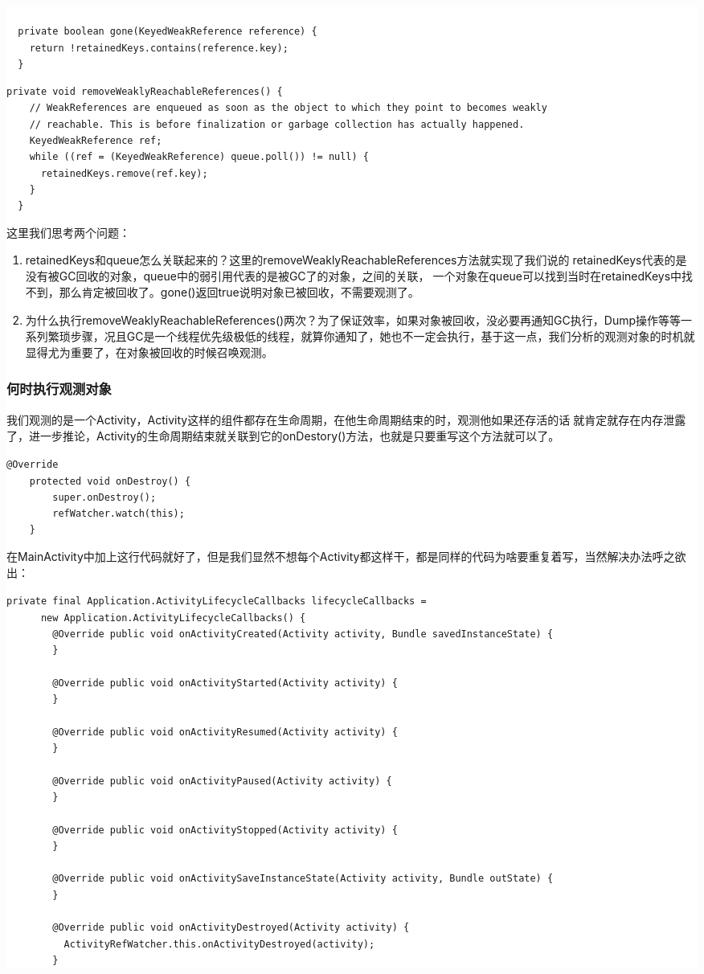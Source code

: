 ```

  private boolean gone(KeyedWeakReference reference) {
    return !retainedKeys.contains(reference.key);
  }
```


```
private void removeWeaklyReachableReferences() {
    // WeakReferences are enqueued as soon as the object to which they point to becomes weakly
    // reachable. This is before finalization or garbage collection has actually happened.
    KeyedWeakReference ref;
    while ((ref = (KeyedWeakReference) queue.poll()) != null) {
      retainedKeys.remove(ref.key);
    }
  }
```


这里我们思考两个问题： 
1. retainedKeys和queue怎么关联起来的？这里的removeWeaklyReachableReferences方法就实现了我们说的 retainedKeys代表的是没有被GC回收的对象，queue中的弱引用代表的是被GC了的对象，之间的关联， 一个对象在queue可以找到当时在retainedKeys中找不到，那么肯定被回收了。gone()返回true说明对象已被回收，不需要观测了。 

2. 为什么执行removeWeaklyReachableReferences()两次？为了保证效率，如果对象被回收，没必要再通知GC执行，Dump操作等等一系列繁琐步骤，况且GC是一个线程优先级极低的线程，就算你通知了，她也不一定会执行，基于这一点，我们分析的观测对象的时机就显得尤为重要了，在对象被回收的时候召唤观测。



### 何时执行观测对象

我们观测的是一个Activity，Activity这样的组件都存在生命周期，在他生命周期结束的时，观测他如果还存活的话 就肯定就存在内存泄露了，进一步推论，Activity的生命周期结束就关联到它的onDestory()方法，也就是只要重写这个方法就可以了。

```
@Override
    protected void onDestroy() {
        super.onDestroy();
        refWatcher.watch(this);
    }
```

在MainActivity中加上这行代码就好了，但是我们显然不想每个Activity都这样干，都是同样的代码为啥要重复着写，当然解决办法呼之欲出：


```
private final Application.ActivityLifecycleCallbacks lifecycleCallbacks =
      new Application.ActivityLifecycleCallbacks() {
        @Override public void onActivityCreated(Activity activity, Bundle savedInstanceState) {
        }

        @Override public void onActivityStarted(Activity activity) {
        }

        @Override public void onActivityResumed(Activity activity) {
        }

        @Override public void onActivityPaused(Activity activity) {
        }

        @Override public void onActivityStopped(Activity activity) {
        }

        @Override public void onActivitySaveInstanceState(Activity activity, Bundle outState) {
        }

        @Override public void onActivityDestroyed(Activity activity) {
          ActivityRefWatcher.this.onActivityDestroyed(activity);
        }
```